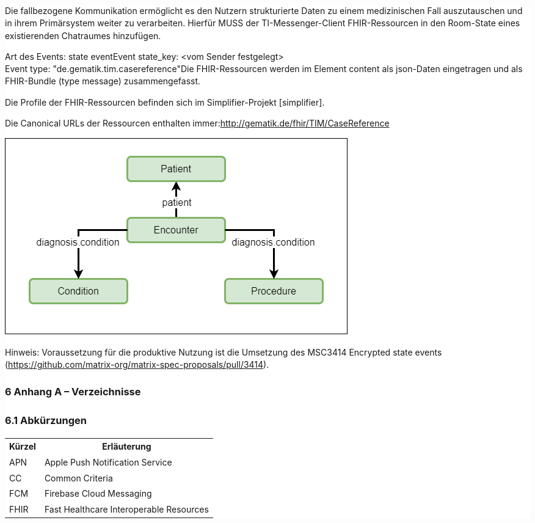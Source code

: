 Die fallbezogene Kommunikation ermöglicht es den Nutzern strukturierte Daten zu
einem medizinischen Fall auszutauschen und in ihrem Primärsystem weiter zu
verarbeiten. Hierfür MUSS der TI-Messenger-Client FHIR-Ressourcen in den
Room-State eines existierenden Chatraumes hinzufügen.

Art des Events: state eventEvent state_key: \<vom Sender festgelegt\>  
Event
type: "de.gematik.tim.casereference"Die FHIR-Ressourcen werden im Element
content als json-Daten eingetragen und als FHIR-Bundle (type message)
zusammengefasst.

Die Profile der FHIR-Ressourcen befinden sich im
Simplifier-Projekt [simplifier].

Die Canonical URLs der Ressourcen enthalten
immer:http://gematik.de/fhir/TIM/CaseReference

![Abbildung-8][Abbildung-8]

Hinweis: Voraussetzung für die produktive Nutzung ist die Umsetzung des MSC3414
Encrypted state events
(https://github.com/matrix-org/matrix-spec-proposals/pull/3414). 

### 6 Anhang A – Verzeichnisse

### 6.1 Abkürzungen

<table><tr><th>
Kürzel

</th><th>
Erläuterung

</th></tr><tr><td>
APN

</td><td>
Apple Push Notification Service

</td></tr><tr><td>
CC

</td><td>
Common Criteria

</td></tr><tr><td>
FCM

</td><td>
Firebase Cloud Messaging

</td></tr><tr><td>
FHIR

</td><td>
Fast Healthcare Interoperable Resources


[Dokumentinformationen]: #dokumentinformationen
[Inhaltsverzeichnis]:    #inhaltsverzeichnis
[1]:                     #1-einordnung-des-dokumentes
[1.1]:                   #11-zielsetzung
[1.2]:                   #12-zielgruppe
[1.3]:                   #13-geltungsbereich
[1.4]:                   #14-abgrenzungen
[1.5]:                   #15-methodik
[2]:                     #2-systemüberblick
[3]:                     #3-systemkontext
[3.1]:                   #31-nachbarsysteme
[3.2]:                   #32-ausprägungen-der-ti-messenger-clients
[3.2.1]:                 #321-nutzergruppen
[3.2.2]:                 #322-plattformen
[3.2.3]:                 #323-weitere-festlegungen
[4]:                     #4-übergreifende-festlegungen
[4.1]:                   #41-datenschutz-und-sicherheit
[4.2]:                   #42-authentifizierung-am-vzd-fhir-directory
[4.3]:                   #43-benutzerführung
[4.4]:                   #44-konfiguration
[4.5]:                   #45-test
[4.6]:                   #46-betriebliche-aspekte
[5]:                     #5-funktionsmerkmale
[5.1]:                   #51-authentifizierungsverfahren
[5.2]:                   #52-matrix-client-server-api
[5.2.1]:                 #521-sofortnachrichten
[5.2.2]:                 #522-direktnachrichten
[5.2.3]:                 #523-gruppenunterhaltungen
[5.2.4]:                 #524-push-benachrichtigungen
[5.3]:                   #53-administrationsfunktionen
[5.4]:                   #54-weitere-funktionen
[6]:                     #6-anhang-a-–-verzeichnisse
[6.1]:                   #61-abkürzungen
[6.2]:                   #62-glossar
[6.3]:                   #63-abbildungsverzeichnis
[6.4]:                   #64-tabellenverzeichnis
[6.5]:                   #65-referenzierte-dokumente
[6.5.1]:                 #651-dokumente-der-gematik
[6.5.2]:                 #652-weitere-dokumente
[Abbildung-1]:           gemSpec_TI-Messenger-Client_V1.1.0.attachments/9769611531126570726.png
[Img-002]:               gemSpec_TI-Messenger-Client_V1.1.0.attachments/16247988518628431541.png
[Abbildung-3]:           gemSpec_TI-Messenger-Client_V1.1.0.attachments/4764282325939284845.png
[Abbildung-4]:           gemSpec_TI-Messenger-Client_V1.1.0.attachments/4782953259150162442.png
[Abbildung-5]:           gemSpec_TI-Messenger-Client_V1.1.0.attachments/16919524251781198558.png
[Abbildung-6]:           gemSpec_TI-Messenger-Client_V1.1.0.attachments/3702046639869620097.png
[Abbildung-7]:           gemSpec_TI-Messenger-Client_V1.1.0.attachments/17212968771952011721.png
[Abbildung-8]:           gemSpec_TI-Messenger-Client_V1.1.0.attachments/5265672201594418674.png
[Tbl-001]:               #Tbl-001 (&93834775035648)
[Tbl-002]:               #Tbl-002 (&93834802607704)
[Tabelle-1]:             #Tabelle-1 (&93834811820056)
[Tabelle-2]:             #Tabelle-2 (&93834771428072)
[Tabelle-3]:             #Tabelle-3 (&93834772252280)
[Tabelle-4]:             #Tabelle-4 (&93834772277800)
[Tbl-007]:               #Tbl-007 (&93834781681280)
[Tbl-008]:               #Tbl-008 (&93834781712456)
[Tbl-009]:               #Tbl-009 (&93834776372192)
[Tbl-010]:               #Tbl-010 (&93834776393416)
[https://github.com/gematik/api-ti-messenger/]: https://github.com/gematik/api-ti-messenger/ (&93834776377008)
[https://simplifier.net/tim]: https://simplifier.net/tim (&93834776390904)
[https://www.gesetze-im-internet.de/bitv_2_0/BJNR184300011.html]: https://www.gesetze-im-internet.de/bitv_2_0/BJNR184300011.html (&93834776398248)
[https://www.bsi.bund.de/SharedDocs/Downloads/EN/BSI/Publications/TechGuidelines/TR03166/BSI-TR-03166.pdf]: https://www.bsi.bund.de/SharedDocs/Downloads/EN/BSI/Publications/TechGuidelines/TR03166/BSI-TR-03166.pdf (&93834776401008)
[https://www.bsi.bund.de/SharedDocs/Downloads/DE/BSI/Publikationen/Studien/2FA/it-sicherheit.pdf?__blob=publicationFile&v=3 ]: https://www.bsi.bund.de/SharedDocs/Downloads/DE/BSI/Publikationen/Studien/2FA/it-sicherheit.pdf?__blob=publicationFile&v=3%A0 (&93834776403768)
[https://www.bsi.bund.de/SharedDocs/Downloads/DE/BSI/DigitaleGesellschaft/Pruefvorschrift_Produktgutachter_ePA-Frontend.pdf?__blob=publicationFile&v=3]: https://www.bsi.bund.de/SharedDocs/Downloads/DE/BSI/DigitaleGesellschaft/Pruefvorschrift_Produktgutachter_ePA-Frontend.pdf?__blob=publicationFile&v=3 (&93834776406344)
[https://spec.matrix.org/v1.3/client-server-api/]: https://spec.matrix.org/v1.3/client-server-api/ (&93834776409408)
[https://www.datenschutzkonferenz-online.de/media/st/20210429_DSK_Stellungnahme_Messengerdienste_Krankenhausbereich.pdf]: https://www.datenschutzkonferenz-online.de/media/st/20210429_DSK_Stellungnahme_Messengerdienste_Krankenhausbereich.pdf (&93834776412472)
[https://www.iso.org]:   https://www.iso.org (&93834776415536)
[https://matrix.org/docs/guides/implementing-more-advanced-e-2-ee-features-such-as-cross-signing]: https://matrix.org/docs/guides/implementing-more-advanced-e-2-ee-features-such-as-cross-signing (&93834776418296)
[https://owasp.org/www-project-mobile-top-10/]: https://owasp.org/www-project-mobile-top-10/ (&93834776421176)
[https://owasp.org/www-project-proactive-controls/]: https://owasp.org/www-project-proactive-controls/ (&93834776424056)
[https://github.com/gematik/api-ti-messenger/tree/master/src/openapi]: https://github.com/gematik/api-ti-messenger/tree/master/src/openapi (&93834776426936)